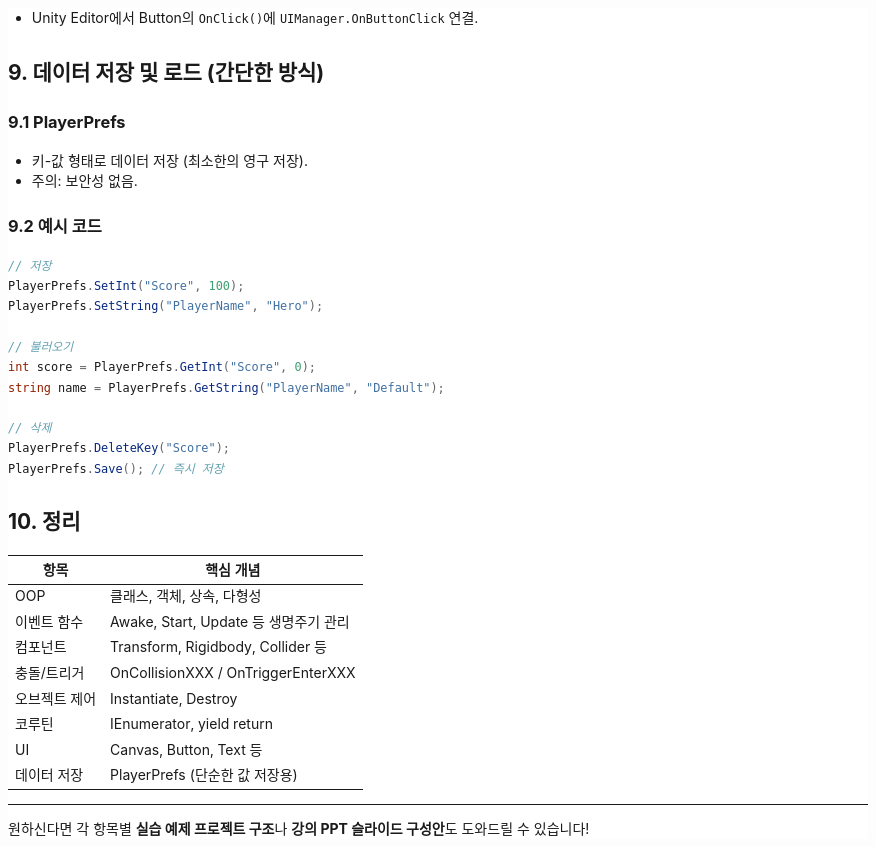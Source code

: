 - Unity Editor에서 Button의 `OnClick()`에 `UIManager.OnButtonClick` 연결.

## 9. **데이터 저장 및 로드 (간단한 방식)**

### 9.1 PlayerPrefs
- 키-값 형태로 데이터 저장 (최소한의 영구 저장).
- 주의: 보안성 없음.

### 9.2 예시 코드
```csharp
// 저장
PlayerPrefs.SetInt("Score", 100);
PlayerPrefs.SetString("PlayerName", "Hero");

// 불러오기
int score = PlayerPrefs.GetInt("Score", 0);
string name = PlayerPrefs.GetString("PlayerName", "Default");

// 삭제
PlayerPrefs.DeleteKey("Score");
PlayerPrefs.Save(); // 즉시 저장
```

## 10. 정리

| 항목 | 핵심 개념 |
|------|------------|
| OOP | 클래스, 객체, 상속, 다형성 |
| 이벤트 함수 | Awake, Start, Update 등 생명주기 관리 |
| 컴포넌트 | Transform, Rigidbody, Collider 등 |
| 충돌/트리거 | OnCollisionXXX / OnTriggerEnterXXX |
| 오브젝트 제어 | Instantiate, Destroy |
| 코루틴 | IEnumerator, yield return |
| UI | Canvas, Button, Text 등 |
| 데이터 저장 | PlayerPrefs (단순한 값 저장용) |

---

원하신다면 각 항목별 **실습 예제 프로젝트 구조**나 **강의 PPT 슬라이드 구성안**도 도와드릴 수 있습니다!
